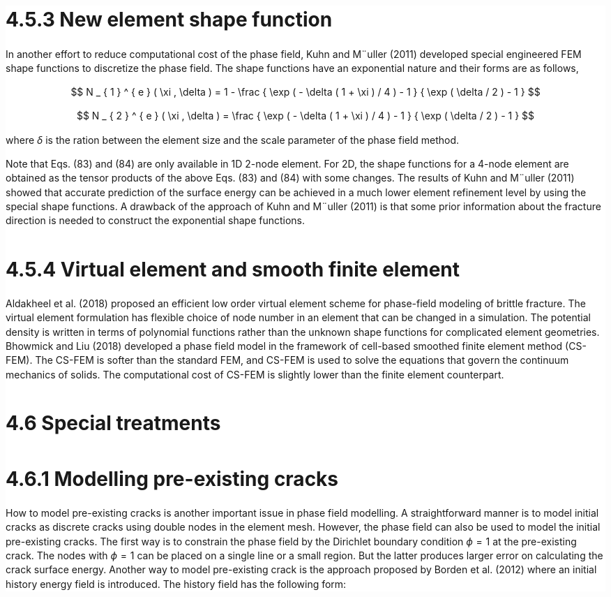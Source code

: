 # 4.5.3 New element shape function  

In another effort to reduce computational cost of the phase field, Kuhn and M¨uller (2011) developed special engineered FEM shape functions to discretize the phase field. The shape functions have an exponential nature and their forms are as follows,  

$$
N _ { 1 } ^ { e } ( \xi , \delta ) = 1 - \frac { \exp ( - \delta ( 1 + \xi ) / 4 ) - 1 } { \exp ( \delta / 2 ) - 1 }
$$  

$$
N _ { 2 } ^ { e } ( \xi , \delta ) = \frac { \exp ( - \delta ( 1 + \xi ) / 4 ) - 1 } { \exp ( \delta / 2 ) - 1 }
$$  

where $\delta$ is the ration between the element size and the scale parameter of the phase field method.  

Note that Eqs. (83) and (84) are only available in 1D 2-node element. For 2D, the shape functions for a 4-node element are obtained as the tensor products of the above Eqs. (83) and (84) with some changes. The results of Kuhn and M¨uller (2011) showed that accurate prediction of the surface energy can be achieved in a much lower element refinement level by using the special shape functions. A drawback of the approach of Kuhn and M¨uller (2011) is that some prior information about the fracture direction is needed to construct the exponential shape functions.  

# 4.5.4 Virtual element and smooth finite element  

Aldakheel et al. (2018) proposed an efficient low order virtual element scheme for phase-field modeling of brittle fracture. The virtual element formulation has flexible choice of node number in an element that can be changed in a simulation. The potential density is written in terms of polynomial functions rather than the unknown shape functions for complicated element geometries. Bhowmick and Liu (2018) developed a phase field model in the framework of cell-based smoothed finite element method (CS-FEM). The CS-FEM is softer than the standard FEM, and CS-FEM is used to solve the equations that govern the continuum mechanics of solids. The computational cost of CS-FEM is slightly lower than the finite element counterpart.  

# 4.6 Special treatments  

# 4.6.1 Modelling pre-existing cracks  

How to model pre-existing cracks is another important issue in phase field modelling. A straightforward manner is to model initial cracks as discrete cracks using double nodes in the element mesh. However, the phase field can also be used to model the initial pre-existing cracks. The first way is to constrain the phase field by the Dirichlet boundary condition $\phi = 1$ at the pre-existing crack. The nodes with $\phi = 1$ can be placed on a single line or a small region. But the latter produces larger error on calculating the crack surface energy. Another way to model pre-existing crack is the approach proposed by Borden et al. (2012) where an initial history energy field is introduced. The history field has the following form:  
